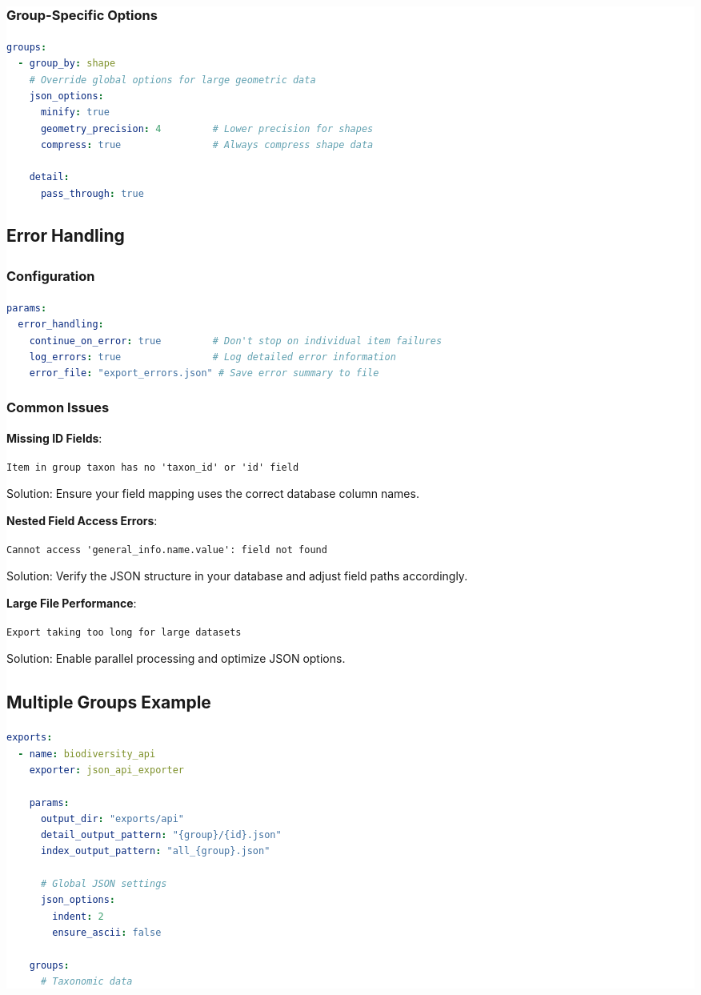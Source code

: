 ### Group-Specific Options

```yaml
groups:
  - group_by: shape
    # Override global options for large geometric data
    json_options:
      minify: true
      geometry_precision: 4         # Lower precision for shapes
      compress: true                # Always compress shape data

    detail:
      pass_through: true
```

## Error Handling

### Configuration

```yaml
params:
  error_handling:
    continue_on_error: true         # Don't stop on individual item failures
    log_errors: true                # Log detailed error information
    error_file: "export_errors.json" # Save error summary to file
```

### Common Issues

**Missing ID Fields**:
```
Item in group taxon has no 'taxon_id' or 'id' field
```
Solution: Ensure your field mapping uses the correct database column names.

**Nested Field Access Errors**:
```
Cannot access 'general_info.name.value': field not found
```
Solution: Verify the JSON structure in your database and adjust field paths accordingly.

**Large File Performance**:
```
Export taking too long for large datasets
```
Solution: Enable parallel processing and optimize JSON options.

## Multiple Groups Example

```yaml
exports:
  - name: biodiversity_api
    exporter: json_api_exporter

    params:
      output_dir: "exports/api"
      detail_output_pattern: "{group}/{id}.json"
      index_output_pattern: "all_{group}.json"

      # Global JSON settings
      json_options:
        indent: 2
        ensure_ascii: false

    groups:
      # Taxonomic data
```